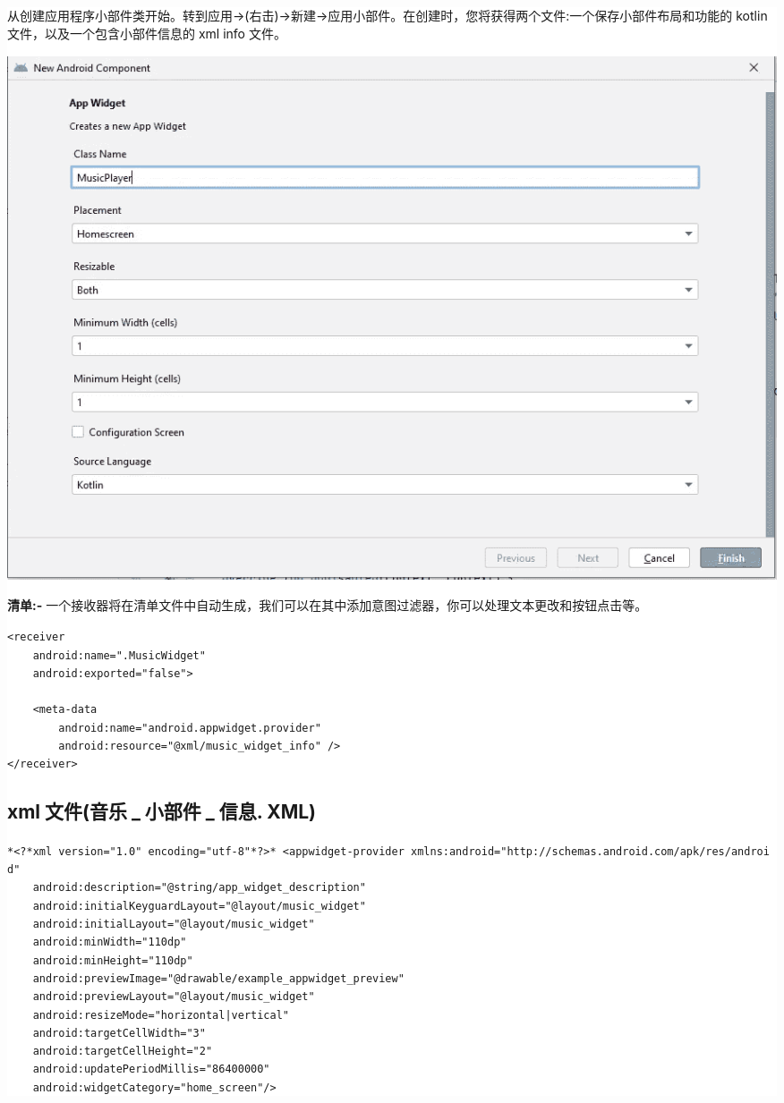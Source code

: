 从创建应用程序小部件类开始。转到应用->(右击)->新建->应用小部件。在创建时，您将获得两个文件:一个保存小部件布局和功能的 kotlin 文件，以及一个包含小部件信息的 xml info 文件。

![](img/2ac8f6a2fbe0de3caf2789ff2091fabe.png)

**清单:-** 一个接收器将在清单文件中自动生成，我们可以在其中添加意图过滤器，你可以处理文本更改和按钮点击等。

```
<receiver
    android:name=".MusicWidget"
    android:exported="false">

    <meta-data
        android:name="android.appwidget.provider"
        android:resource="@xml/music_widget_info" />
</receiver>
```

## xml 文件(音乐 _ 小部件 _ 信息. XML)

```
*<?*xml version="1.0" encoding="utf-8"*?>* <appwidget-provider xmlns:android="http://schemas.android.com/apk/res/android"
    android:description="@string/app_widget_description"
    android:initialKeyguardLayout="@layout/music_widget"
    android:initialLayout="@layout/music_widget"
    android:minWidth="110dp"
    android:minHeight="110dp"
    android:previewImage="@drawable/example_appwidget_preview"
    android:previewLayout="@layout/music_widget"
    android:resizeMode="horizontal|vertical"
    android:targetCellWidth="3"
    android:targetCellHeight="2"
    android:updatePeriodMillis="86400000"
    android:widgetCategory="home_screen"/>
```
